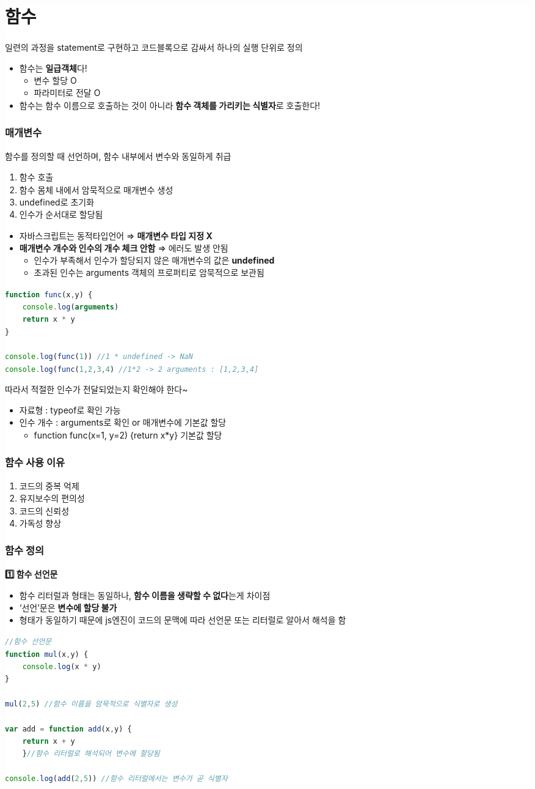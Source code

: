 # 함수

일련의 과정을 statement로 구현하고 코드블록으로 감싸서 하나의 실행 단위로 정의

- 함수는 **일급객체**다!
    - 변수 할당 O
    - 파라미터로 전달 O
- 함수는 함수 이름으로 호출하는 것이 아니라 **함수 객체를 가리키는 식별자**로 호출한다!

### 매개변수

함수를 정의할 때 선언하며, 함수 내부에서 변수와 동일하게 취급

1. 함수 호출
2. 함수 몸체 내에서 암묵적으로 매개변수 생성
3. undefined로 초기화
4. 인수가 순서대로 할당됨

- 자바스크립트는 동적타입언어 ⇒ **매개변수 타입 지정 X**
- **매개변수 개수와 인수의 개수 체크 안함** ⇒ 에러도 발생 안됨
    - 인수가 부족해서 인수가 할당되지 않은 매개변수의 값은 **undefined**
    - 초과된 인수는 arguments 객체의 프로퍼티로 암묵적으로 보관됨

```jsx
function func(x,y) { 
	console.log(arguments)
	return x * y 
}

console.log(func(1)) //1 * undefined -> NaN
console.log(func(1,2,3,4) //1*2 -> 2 arguments : [1,2,3,4]
```

따라서 적절한 인수가 전달되었는지 확인해야 한다~

- 자료형 : typeof로 확인 가능
- 인수 개수 : arguments로 확인 or 매개변수에 기본값 할당
    - function func(x=1, y=2) {return x*y} 기본값 할당

### 함수 사용 이유

1. 코드의 중복 억제
2. 유지보수의 편의성
3. 코드의 신뢰성
4. 가독성 향상 

### 함수 정의

**1️⃣ 함수 선언문**

- 함수 리터럴과 형태는 동일하나, **함수 이름을 생략할 수 없다**는게 차이점
- ‘선언’문은 **변수에 할당 불가**
- 형태가 동일하기 때문에 js엔진이 코드의 문맥에 따라 선언문 또는 리터럴로 알아서 해석을 함

```jsx
//함수 선언문
function mul(x,y) {
	console.log(x * y)
}

mul(2,5) //함수 이름을 암묵적으로 식별자로 생성

var add = function add(x,y) {
	return x + y
	}//함수 리터럴로 해석되어 변수에 할당됨
	
console.log(add(2,5)) //함수 리터럴에서는 변수가 곧 식별자
```